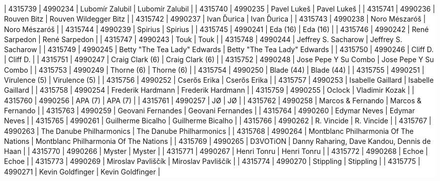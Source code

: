 | 4315739 | 4990234 | Lubomír Zalubil | Lubomír Zalubil |
| 4315740 | 4990235 | Pavel Lukeš | Pavel Lukeš |
| 4315741 | 4990236 | Rouven Bitz | Rouven Wildegger Bitz |
| 4315742 | 4990237 | Ivan Ďurica | Ivan Ďurica |
| 4315743 | 4990238 | Noro Mészaróš | Noro Mészaróš |
| 4315744 | 4990239 | Spirius | Spirius |
| 4315745 | 4990241 | Eda (16) | Eda (16) |
| 4315746 | 4990242 | René Sarpedon | René Sarpedon |
| 4315747 | 4990243 | Touk | Touk |
| 4315748 | 4990244 | Jeffrey S. Sacharow | Jeffrey S. Sacharow |
| 4315749 | 4990245 | Betty "The Tea Lady" Edwards | Betty "The Tea Lady" Edwards |
| 4315750 | 4990246 | Cliff D. | Cliff D. |
| 4315751 | 4990247 | Craig Clark (6) | Craig Clark (6) |
| 4315752 | 4990248 | Jose Pepe Y Su Combo | Jose Pepe Y Su Combo |
| 4315753 | 4990249 | Thorne (6) | Thorne (6) |
| 4315754 | 4990250 | Blade (44) | Blade (44) |
| 4315755 | 4990251 | Virulence (5) | Virulence (5) |
| 4315756 | 4990252 | Cserős Erika | Cserős Erika |
| 4315757 | 4990253 | Isabelle Gaillard | Isabelle Gaillard |
| 4315758 | 4990254 | Frederik Hardmann | Frederik Hardmann |
| 4315759 | 4990255 | Oclock | Vladimir Kozak |
| 4315760 | 4990256 | APA (7) | APA (7) |
| 4315761 | 4990257 | JØ | JØ |
| 4315762 | 4990258 | Marcos & Fernando | Marcos & Fernando |
| 4315763 | 4990259 | Geovani Fernandes | Geovani Fernandes |
| 4315764 | 4990260 | Edymar Neves | Edymar Neves |
| 4315765 | 4990261 | Guilherme Bicalho | Guilherme Bicalho |
| 4315766 | 4990262 | R. Vincide | R. Vincide |
| 4315767 | 4990263 | The Danube Philharmonics | The Danube Philharmonics |
| 4315768 | 4990264 | Montblanc Philharmonia Of The Nations | Montblanc Philharmonia Of The Nations |
| 4315769 | 4990265 | D3VOTiON | Danny Raharing, Dave Kandou, Dennis de Haan |
| 4315770 | 4990266 | Myster | Myster |
| 4315771 | 4990267 | Henri Tonru | Henri Tonru |
| 4315772 | 4990268 | Echoe | Echoe |
| 4315773 | 4990269 | Miroslav Pavliščík | Miroslav Pavliščík |
| 4315774 | 4990270 | Stippling | Stippling |
| 4315775 | 4990271 | Kevin Goldfinger | Kevin Goldfinger |